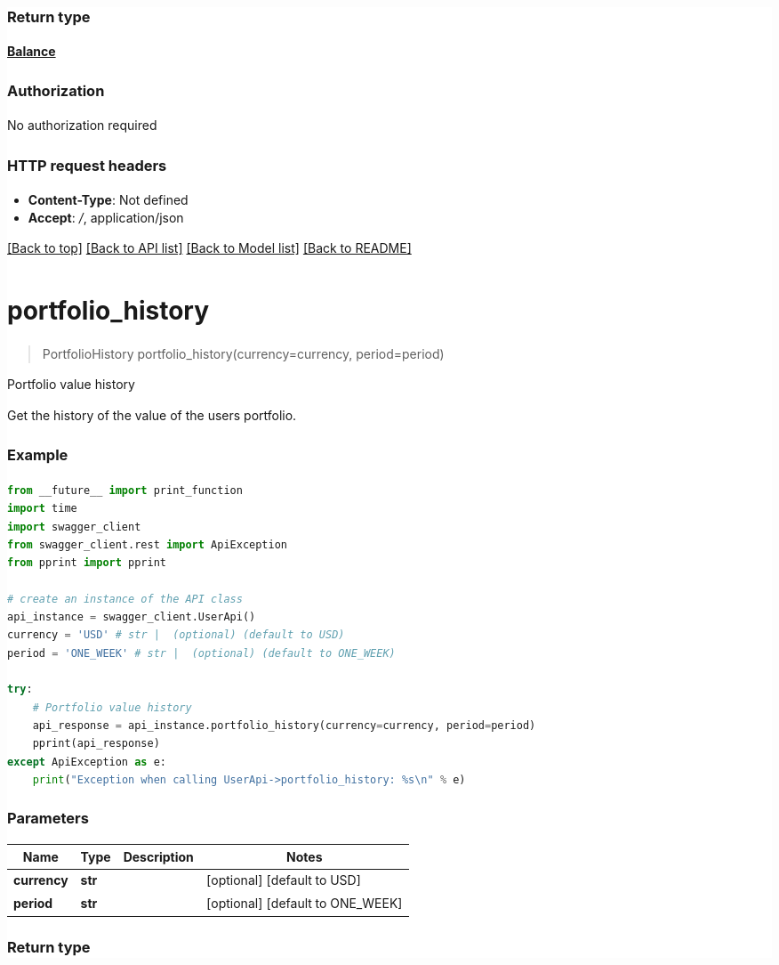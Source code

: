 ### Return type

[**Balance**](Balance.md)

### Authorization

No authorization required

### HTTP request headers

 - **Content-Type**: Not defined
 - **Accept**: */*, application/json

[[Back to top]](#) [[Back to API list]](../README.md#documentation-for-api-endpoints) [[Back to Model list]](../README.md#documentation-for-models) [[Back to README]](../README.md)

# **portfolio_history**
> PortfolioHistory portfolio_history(currency=currency, period=period)

Portfolio value history

Get the history of the value of the users portfolio.

### Example
```python
from __future__ import print_function
import time
import swagger_client
from swagger_client.rest import ApiException
from pprint import pprint

# create an instance of the API class
api_instance = swagger_client.UserApi()
currency = 'USD' # str |  (optional) (default to USD)
period = 'ONE_WEEK' # str |  (optional) (default to ONE_WEEK)

try:
    # Portfolio value history
    api_response = api_instance.portfolio_history(currency=currency, period=period)
    pprint(api_response)
except ApiException as e:
    print("Exception when calling UserApi->portfolio_history: %s\n" % e)
```

### Parameters

Name | Type | Description  | Notes
------------- | ------------- | ------------- | -------------
 **currency** | **str**|  | [optional] [default to USD]
 **period** | **str**|  | [optional] [default to ONE_WEEK]

### Return type
